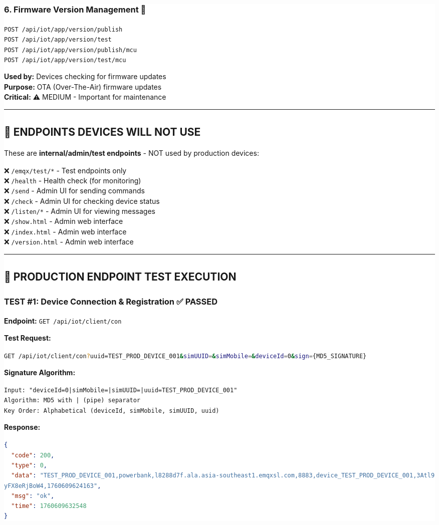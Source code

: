 ### **6. Firmware Version Management** 🔄
```
POST /api/iot/app/version/publish
POST /api/iot/app/version/test
POST /api/iot/app/version/publish/mcu
POST /api/iot/app/version/test/mcu
```
**Used by:** Devices checking for firmware updates  
**Purpose:** OTA (Over-The-Air) firmware updates  
**Critical:** ⚠️ MEDIUM - Important for maintenance

---

## 🚫 ENDPOINTS DEVICES WILL NOT USE

These are **internal/admin/test endpoints** - NOT used by production devices:

❌ `/emqx/test/*` - Test endpoints only  
❌ `/health` - Health check (for monitoring)  
❌ `/send` - Admin UI for sending commands  
❌ `/check` - Admin UI for checking device status  
❌ `/listen/*` - Admin UI for viewing messages  
❌ `/show.html` - Admin web interface  
❌ `/index.html` - Admin web interface  
❌ `/version.html` - Admin web interface  

---

## 🧪 PRODUCTION ENDPOINT TEST EXECUTION

### **TEST #1: Device Connection & Registration** ✅ PASSED

**Endpoint:** `GET /api/iot/client/con`

**Test Request:**
```bash
GET /api/iot/client/con?uuid=TEST_PROD_DEVICE_001&simUUID=&simMobile=&deviceId=0&sign={MD5_SIGNATURE}
```

**Signature Algorithm:**
```
Input: "deviceId=0|simMobile=|simUUID=|uuid=TEST_PROD_DEVICE_001"
Algorithm: MD5 with | (pipe) separator
Key Order: Alphabetical (deviceId, simMobile, simUUID, uuid)
```

**Response:**
```json
{
  "code": 200,
  "type": 0,
  "data": "TEST_PROD_DEVICE_001,powerbank,l8288d7f.ala.asia-southeast1.emqxsl.com,8883,device_TEST_PROD_DEVICE_001,3Atl9yFX8eRjBoW4,1760609624163",
  "msg": "ok",
  "time": 1760609632548
}
```
